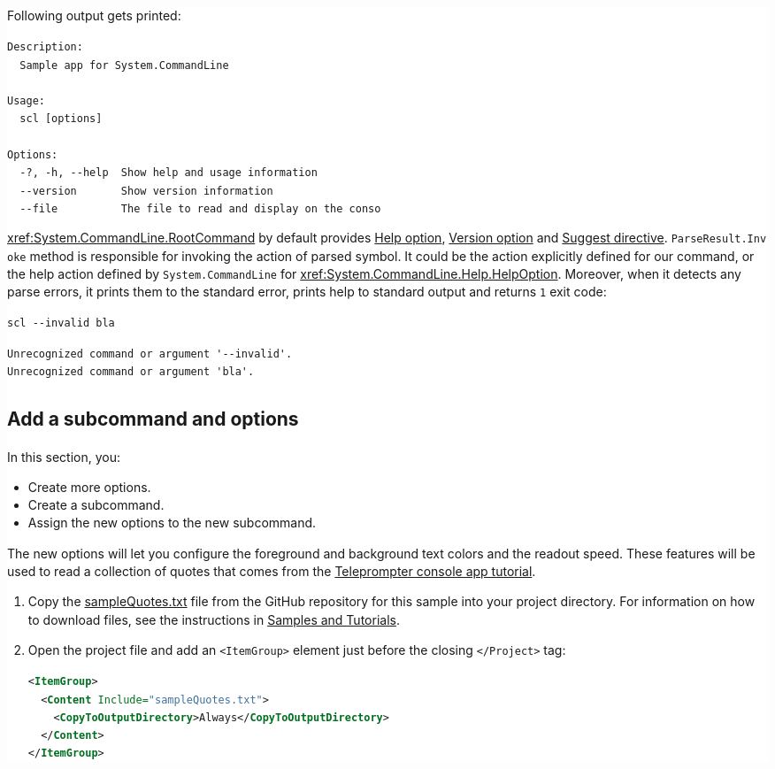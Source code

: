 Following output gets printed:

```output
Description:
  Sample app for System.CommandLine

Usage:
  scl [options]

Options:
  -?, -h, --help  Show help and usage information
  --version       Show version information
  --file          The file to read and display on the conso
```

<xref:System.CommandLine.RootCommand> by default provides [Help option](how-to-customize-help.md#help-option), [Version option](syntax.md#version-option) and [Suggest directive](syntax.md#suggest-directive). `ParseResult.Invoke` method is responsible for invoking the action of parsed symbol. It could be the action explicitly defined for our command, or the help action defined by `System.CommandLine` for <xref:System.CommandLine.Help.HelpOption>. Moreover, when it detects any parse errors, it prints them to the standard error, prints help to standard output and returns `1` exit code:

```console
scl --invalid bla
```

```output
Unrecognized command or argument '--invalid'.
Unrecognized command or argument 'bla'.
```

## Add a subcommand and options

In this section, you:

* Create more options.
* Create a subcommand.
* Assign the new options to the new subcommand.

The new options will let you configure the foreground and background text colors and the readout speed. These features will be used to read a collection of quotes that comes from the [Teleprompter console app tutorial](../../csharp/tutorials/console-teleprompter.md).

1. Copy the [sampleQuotes.txt](https://github.com/dotnet/samples/raw/main/csharp/getting-started/console-teleprompter/sampleQuotes.txt) file from the GitHub repository for this sample into your project directory. For information on how to download files, see the instructions in [Samples and Tutorials](../../samples-and-tutorials/index.md#view-and-download-samples).

1. Open the project file and add an `<ItemGroup>` element just before the closing `</Project>` tag:

   ```xml
   <ItemGroup>
     <Content Include="sampleQuotes.txt">
       <CopyToOutputDirectory>Always</CopyToOutputDirectory>
     </Content>
   </ItemGroup>
   ```
